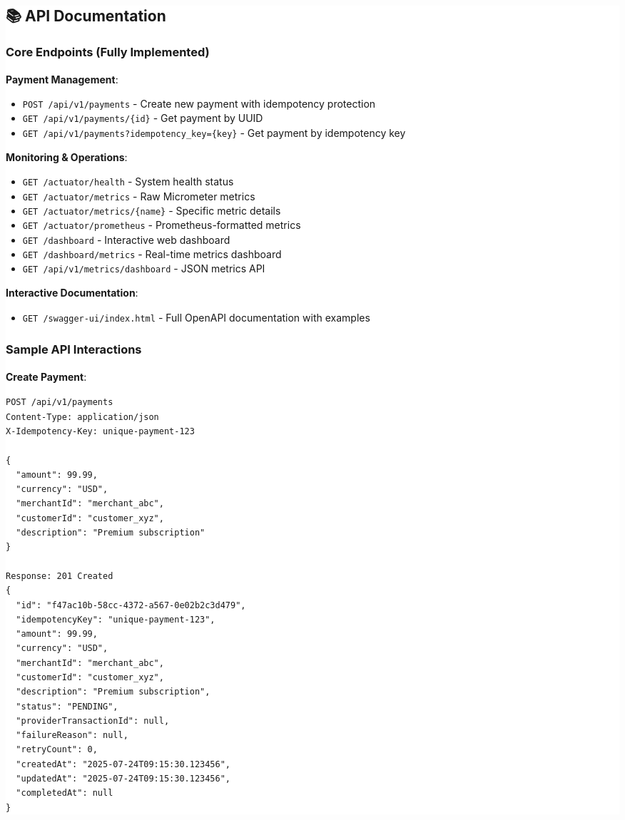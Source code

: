 
## 📚 **API Documentation**

### **Core Endpoints (Fully Implemented)**

**Payment Management**:
- `POST /api/v1/payments` - Create new payment with idempotency protection
- `GET /api/v1/payments/{id}` - Get payment by UUID  
- `GET /api/v1/payments?idempotency_key={key}` - Get payment by idempotency key

**Monitoring & Operations**:
- `GET /actuator/health` - System health status
- `GET /actuator/metrics` - Raw Micrometer metrics
- `GET /actuator/metrics/{name}` - Specific metric details
- `GET /actuator/prometheus` - Prometheus-formatted metrics
- `GET /dashboard` - Interactive web dashboard
- `GET /dashboard/metrics` - Real-time metrics dashboard
- `GET /api/v1/metrics/dashboard` - JSON metrics API

**Interactive Documentation**:
- `GET /swagger-ui/index.html` - Full OpenAPI documentation with examples

### **Sample API Interactions**

**Create Payment**:
```http
POST /api/v1/payments
Content-Type: application/json
X-Idempotency-Key: unique-payment-123

{
  "amount": 99.99,
  "currency": "USD",
  "merchantId": "merchant_abc",
  "customerId": "customer_xyz",
  "description": "Premium subscription"
}

Response: 201 Created
{
  "id": "f47ac10b-58cc-4372-a567-0e02b2c3d479",
  "idempotencyKey": "unique-payment-123",
  "amount": 99.99,
  "currency": "USD",
  "merchantId": "merchant_abc",
  "customerId": "customer_xyz", 
  "description": "Premium subscription",
  "status": "PENDING",
  "providerTransactionId": null,
  "failureReason": null,
  "retryCount": 0,
  "createdAt": "2025-07-24T09:15:30.123456",
  "updatedAt": "2025-07-24T09:15:30.123456",
  "completedAt": null
}
```
